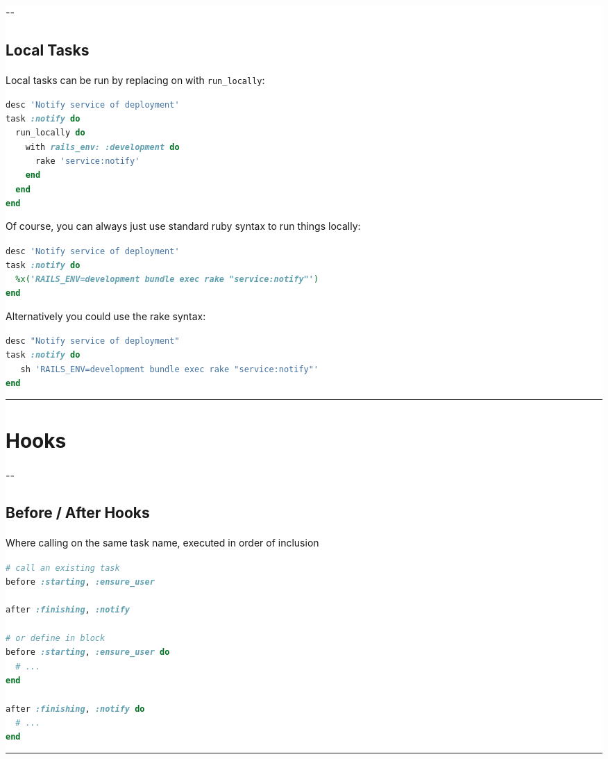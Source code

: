 --

## Local Tasks

Local tasks can be run by replacing on with `run_locally`:

```ruby
desc 'Notify service of deployment'
task :notify do
  run_locally do
    with rails_env: :development do
      rake 'service:notify'
    end
  end
end
```

Of course, you can always just use standard ruby syntax to run things locally:

```ruby
desc 'Notify service of deployment'
task :notify do
  %x('RAILS_ENV=development bundle exec rake "service:notify"')
end
```

Alternatively you could use the rake syntax:

```ruby
desc "Notify service of deployment"
task :notify do
   sh 'RAILS_ENV=development bundle exec rake "service:notify"'
end
```

---

# Hooks

--

## Before / After Hooks

Where calling on the same task name, executed in order of inclusion

```ruby
# call an existing task
before :starting, :ensure_user

after :finishing, :notify

# or define in block
before :starting, :ensure_user do
  # ...
end

after :finishing, :notify do
  # ...
end
```

---